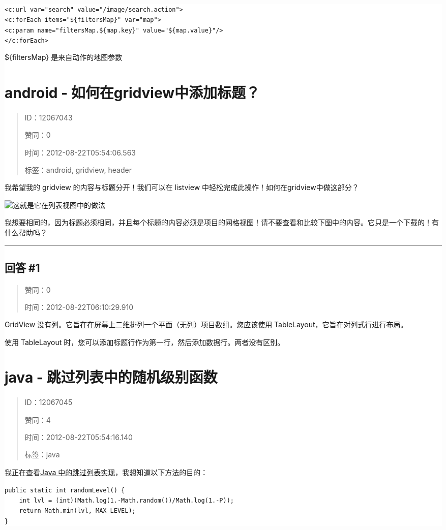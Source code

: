 ```
<c:url var="search" value="/image/search.action">
<c:forEach items="${filtersMap}" var="map">
<c:param name="filtersMap.${map.key}" value="${map.value}"/>
</c:forEach> 
```

${filtersMap} 是来自动作的地图参数

# android - 如何在gridview中添加标题？

> ID：12067043
> 
> 赞同：0
> 
> 时间：2012-08-22T05:54:06.563
> 
> 标签：android, gridview, header

我希望我的 gridview 的内容与标题分开！我们可以在 listview 中轻松完成此操作！如何在gridview中做这部分？

![这就是它在列表视图中的做法](../Images/56de1b95376869be51aa4a061ff27131.png)

我想要相同的，因为标题必须相同，并且每个标题的内容必须是项目的网格视图！请不要查看和比较下图中的内容。它只是一个下载的！有什么帮助吗？

* * *

## 回答 #1

> 赞同：0
> 
> 时间：2012-08-22T06:10:29.910

GridView 没有列。它旨在在屏幕上二维排列一个平面（无列）项目数组。您应该使用 TableLayout，它旨在对列式行进行布局。

使用 TableLayout 时，您可以添加标题行作为第一行，然后添加数据行。两者没有区别。

# java - 跳过列表中的随机级别函数

> ID：12067045
> 
> 赞同：4
> 
> 时间：2012-08-22T05:54:16.140
> 
> 标签：java

我正在查看[Java 中的跳过列表实现](http://en.literateprograms.org/Skip_list_%28Java%29)，我想知道以下方法的目的：

```
public static int randomLevel() {
    int lvl = (int)(Math.log(1.-Math.random())/Math.log(1.-P));
    return Math.min(lvl, MAX_LEVEL);
} 
```
